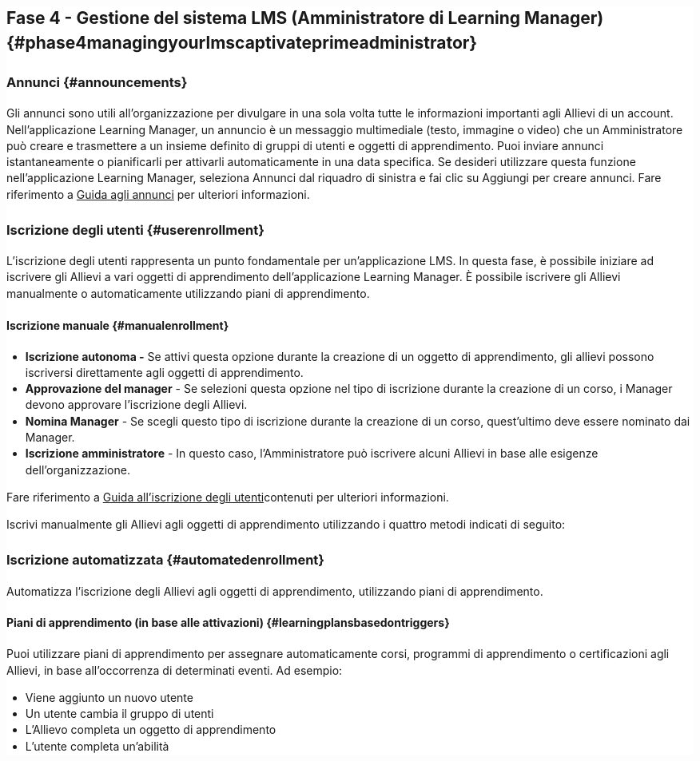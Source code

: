 ## Fase 4 - Gestione del sistema LMS (Amministratore di Learning Manager) {#phase4managingyourlmscaptivateprimeadministrator}

### Annunci {#announcements}

Gli annunci sono utili all’organizzazione per divulgare in una sola volta tutte le informazioni importanti agli Allievi di un account. Nell’applicazione Learning Manager, un annuncio è un messaggio multimediale (testo, immagine o video) che un Amministratore può creare e trasmettere a un insieme definito di gruppi di utenti e oggetti di apprendimento. Puoi inviare annunci istantaneamente o pianificarli per attivarli automaticamente in una data specifica. Se desideri utilizzare questa funzione nell’applicazione Learning Manager, seleziona Annunci dal riquadro di sinistra e fai clic su Aggiungi per creare annunci. Fare riferimento a [Guida agli annunci](feature-summary/announcements.md) per ulteriori informazioni.

### Iscrizione degli utenti {#userenrollment}

L’iscrizione degli utenti rappresenta un punto fondamentale per un’applicazione LMS. In questa fase, è possibile iniziare ad iscrivere gli Allievi a vari oggetti di apprendimento dell’applicazione Learning Manager. È possibile iscrivere gli Allievi manualmente o automaticamente utilizzando piani di apprendimento.

#### Iscrizione manuale {#manualenrollment}

* **Iscrizione autonoma -** Se attivi questa opzione durante la creazione di un oggetto di apprendimento, gli allievi possono iscriversi direttamente agli oggetti di apprendimento.
* **Approvazione del manager** - Se selezioni questa opzione nel tipo di iscrizione durante la creazione di un corso, i Manager devono approvare l’iscrizione degli Allievi.
* **Nomina Manager** - Se scegli questo tipo di iscrizione durante la creazione di un corso, quest’ultimo deve essere nominato dai Manager.
* **Iscrizione amministratore** - In questo caso, l’Amministratore può iscrivere alcuni Allievi in base alle esigenze dell’organizzazione.

Fare riferimento a [Guida all’iscrizione degli utenti](feature-summary/courses.md)contenuti per ulteriori informazioni.

Iscrivi manualmente gli Allievi agli oggetti di apprendimento utilizzando i quattro metodi indicati di seguito:

### Iscrizione automatizzata {#automatedenrollment}

Automatizza l’iscrizione degli Allievi agli oggetti di apprendimento, utilizzando piani di apprendimento.

#### Piani di apprendimento (in base alle attivazioni) {#learningplansbasedontriggers}

Puoi utilizzare piani di apprendimento per assegnare automaticamente corsi, programmi di apprendimento o certificazioni agli Allievi, in base all’occorrenza di determinati eventi. Ad esempio:

* Viene aggiunto un nuovo utente
* Un utente cambia il gruppo di utenti
* L’Allievo completa un oggetto di apprendimento
* L’utente completa un’abilità
